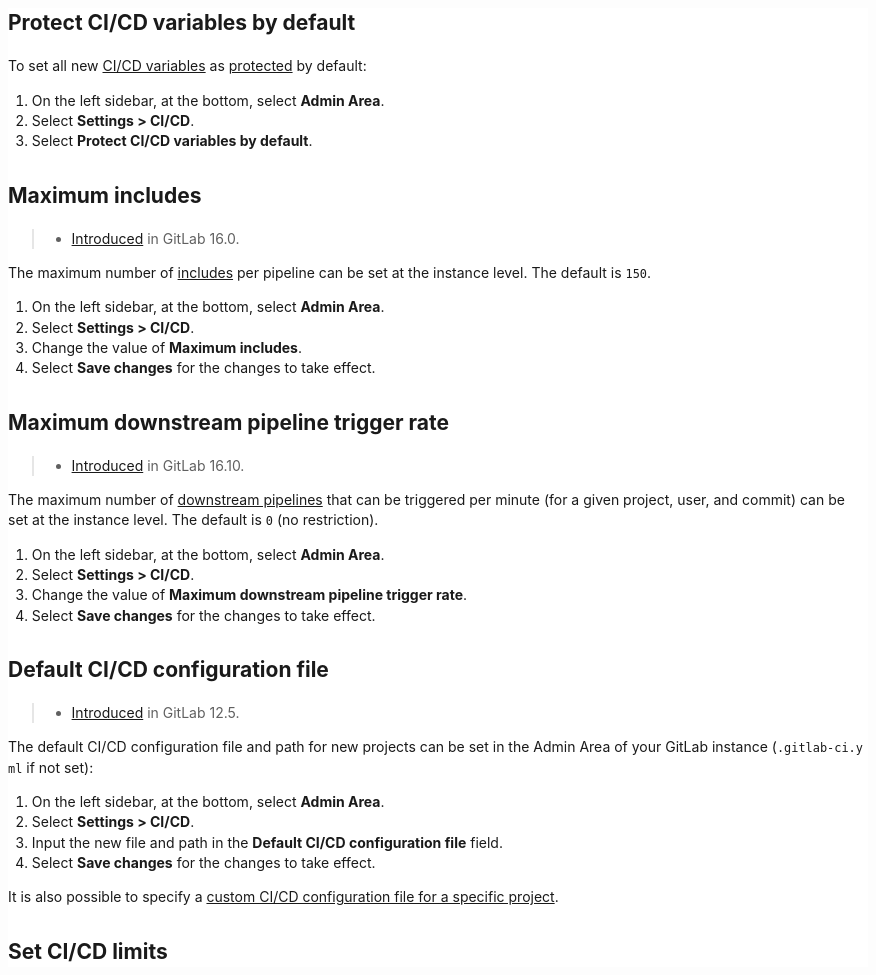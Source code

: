 ## Protect CI/CD variables by default

To set all new [CI/CD variables](../../ci/variables/index.md) as
[protected](../../ci/variables/index.md#protect-a-cicd-variable) by default:

1. On the left sidebar, at the bottom, select **Admin Area**.
1. Select **Settings > CI/CD**.
1. Select **Protect CI/CD variables by default**.

## Maximum includes

> - [Introduced](https://gitlab.com/gitlab-org/gitlab/-/issues/207270) in GitLab 16.0.

The maximum number of [includes](../../ci/yaml/includes.md) per pipeline can be set at the instance level.
The default is `150`.

1. On the left sidebar, at the bottom, select **Admin Area**.
1. Select **Settings > CI/CD**.
1. Change the value of **Maximum includes**.
1. Select **Save changes** for the changes to take effect.

## Maximum downstream pipeline trigger rate

> - [Introduced](https://gitlab.com/gitlab-org/gitlab/-/merge_requests/144077) in GitLab 16.10.

The maximum number of [downstream pipelines](../../ci/pipelines/downstream_pipelines.md) that can be triggered per minute
(for a given project, user, and commit) can be set at the instance level.
The default is `0` (no restriction).

1. On the left sidebar, at the bottom, select **Admin Area**.
1. Select **Settings > CI/CD**.
1. Change the value of **Maximum downstream pipeline trigger rate**.
1. Select **Save changes** for the changes to take effect.

## Default CI/CD configuration file

> - [Introduced](https://gitlab.com/gitlab-org/gitlab/-/merge_requests/18073) in GitLab 12.5.

The default CI/CD configuration file and path for new projects can be set in the Admin Area
of your GitLab instance (`.gitlab-ci.yml` if not set):

1. On the left sidebar, at the bottom, select **Admin Area**.
1. Select **Settings > CI/CD**.
1. Input the new file and path in the **Default CI/CD configuration file** field.
1. Select **Save changes** for the changes to take effect.

It is also possible to specify a [custom CI/CD configuration file for a specific project](../../ci/pipelines/settings.md#specify-a-custom-cicd-configuration-file).

## Set CI/CD limits
